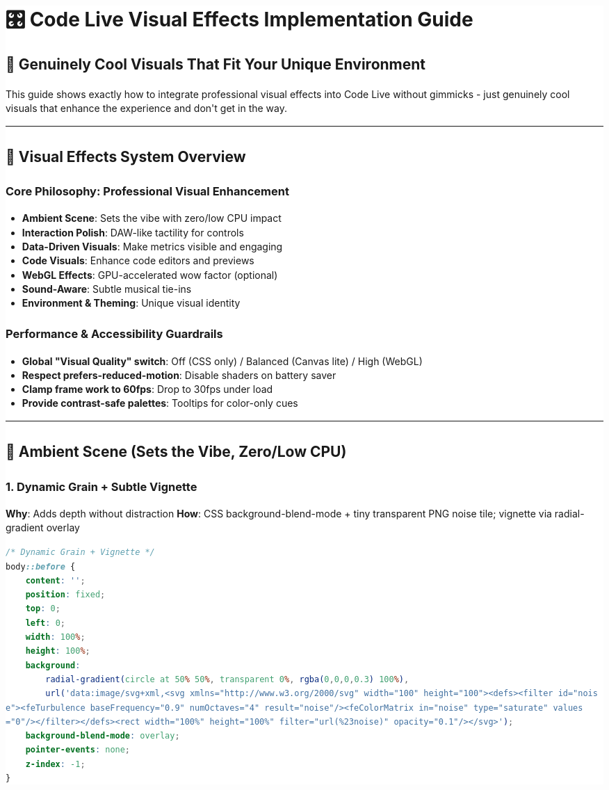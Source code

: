 # 🎛️ Code Live Visual Effects Implementation Guide

## 🌈 **Genuinely Cool Visuals That Fit Your Unique Environment**

This guide shows exactly how to integrate professional visual effects into Code Live without gimmicks - just genuinely cool visuals that enhance the experience and don't get in the way.

---

## 🎯 **Visual Effects System Overview**

### **Core Philosophy: Professional Visual Enhancement**
- **Ambient Scene**: Sets the vibe with zero/low CPU impact
- **Interaction Polish**: DAW-like tactility for controls
- **Data-Driven Visuals**: Make metrics visible and engaging
- **Code Visuals**: Enhance code editors and previews
- **WebGL Effects**: GPU-accelerated wow factor (optional)
- **Sound-Aware**: Subtle musical tie-ins
- **Environment & Theming**: Unique visual identity

### **Performance & Accessibility Guardrails**
- **Global "Visual Quality" switch**: Off (CSS only) / Balanced (Canvas lite) / High (WebGL)
- **Respect prefers-reduced-motion**: Disable shaders on battery saver
- **Clamp frame work to 60fps**: Drop to 30fps under load
- **Provide contrast-safe palettes**: Tooltips for color-only cues

---

## 🎨 **Ambient Scene (Sets the Vibe, Zero/Low CPU)**

### **1. Dynamic Grain + Subtle Vignette**
**Why**: Adds depth without distraction
**How**: CSS background-blend-mode + tiny transparent PNG noise tile; vignette via radial-gradient overlay

```css
/* Dynamic Grain + Vignette */
body::before {
    content: '';
    position: fixed;
    top: 0;
    left: 0;
    width: 100%;
    height: 100%;
    background:
        radial-gradient(circle at 50% 50%, transparent 0%, rgba(0,0,0,0.3) 100%),
        url('data:image/svg+xml,<svg xmlns="http://www.w3.org/2000/svg" width="100" height="100"><defs><filter id="noise"><feTurbulence baseFrequency="0.9" numOctaves="4" result="noise"/><feColorMatrix in="noise" type="saturate" values="0"/></filter></defs><rect width="100%" height="100%" filter="url(%23noise)" opacity="0.1"/></svg>');
    background-blend-mode: overlay;
    pointer-events: none;
    z-index: -1;
}
```
